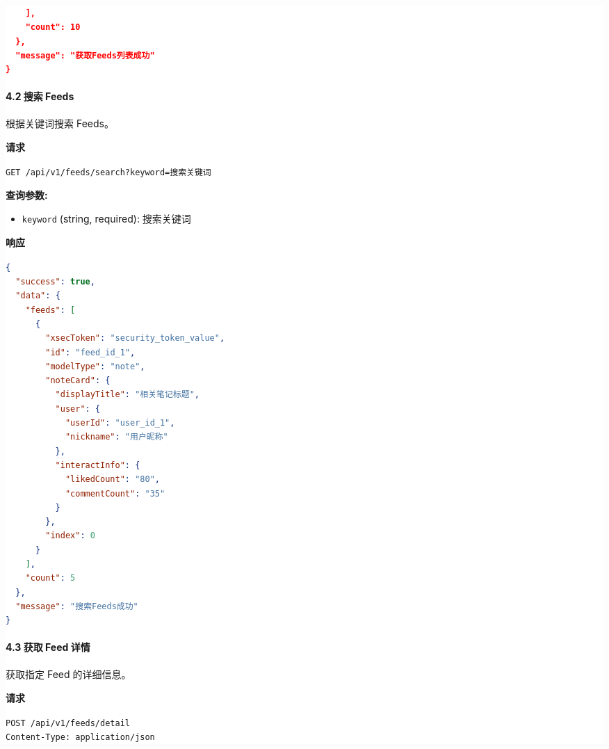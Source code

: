 ```json
    ],
    "count": 10
  },
  "message": "获取Feeds列表成功"
}
```

#### 4.2 搜索 Feeds

根据关键词搜索 Feeds。

**请求**
```
GET /api/v1/feeds/search?keyword=搜索关键词
```

**查询参数:**
- `keyword` (string, required): 搜索关键词

**响应**
```json
{
  "success": true,
  "data": {
    "feeds": [
      {
        "xsecToken": "security_token_value",
        "id": "feed_id_1",
        "modelType": "note",
        "noteCard": {
          "displayTitle": "相关笔记标题",
          "user": {
            "userId": "user_id_1",
            "nickname": "用户昵称"
          },
          "interactInfo": {
            "likedCount": "80",
            "commentCount": "35"
          }
        },
        "index": 0
      }
    ],
    "count": 5
  },
  "message": "搜索Feeds成功"
}
```

#### 4.3 获取 Feed 详情

获取指定 Feed 的详细信息。

**请求**
```
POST /api/v1/feeds/detail
Content-Type: application/json
```
